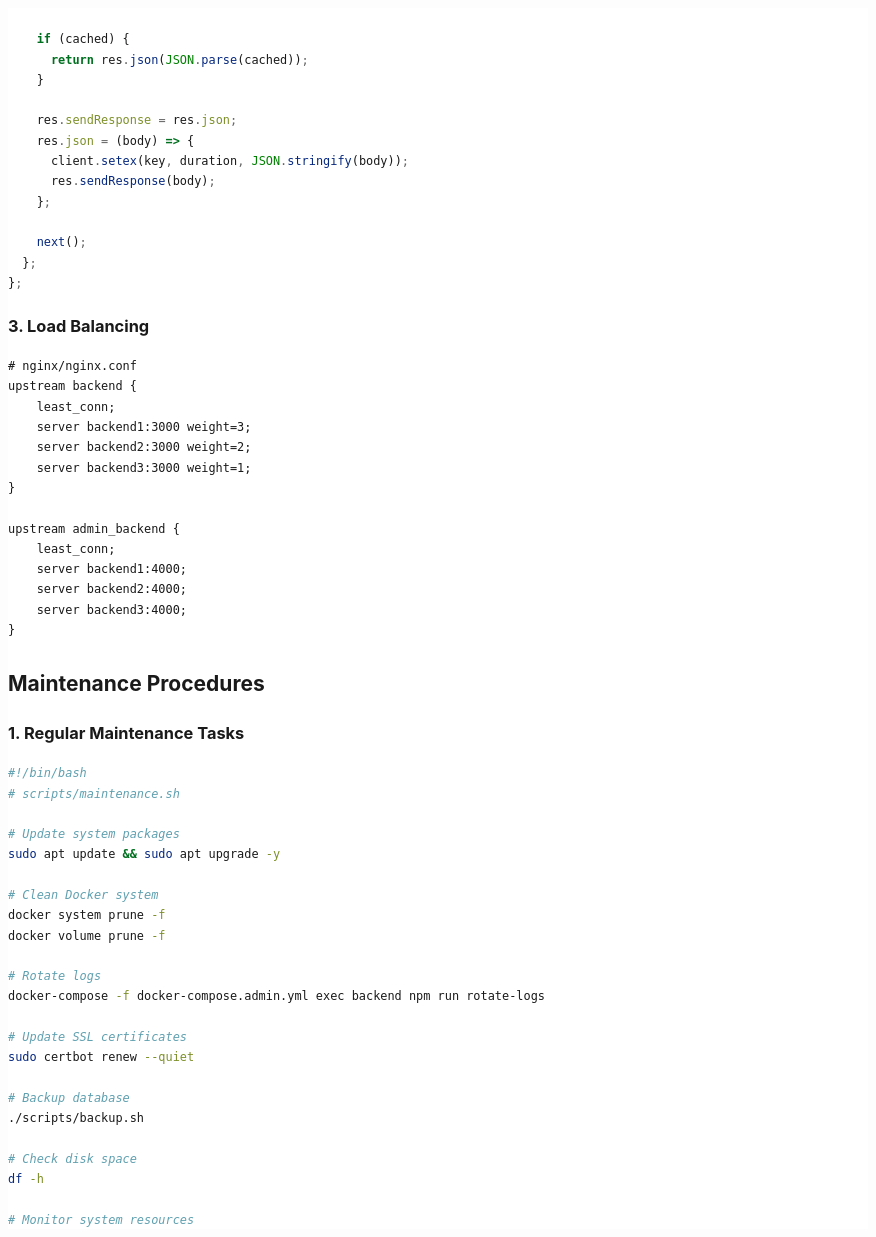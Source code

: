 ```javascript
    
    if (cached) {
      return res.json(JSON.parse(cached));
    }
    
    res.sendResponse = res.json;
    res.json = (body) => {
      client.setex(key, duration, JSON.stringify(body));
      res.sendResponse(body);
    };
    
    next();
  };
};
```

### 3. Load Balancing

```nginx
# nginx/nginx.conf
upstream backend {
    least_conn;
    server backend1:3000 weight=3;
    server backend2:3000 weight=2;
    server backend3:3000 weight=1;
}

upstream admin_backend {
    least_conn;
    server backend1:4000;
    server backend2:4000;
    server backend3:4000;
}
```

## Maintenance Procedures

### 1. Regular Maintenance Tasks

```bash
#!/bin/bash
# scripts/maintenance.sh

# Update system packages
sudo apt update && sudo apt upgrade -y

# Clean Docker system
docker system prune -f
docker volume prune -f

# Rotate logs
docker-compose -f docker-compose.admin.yml exec backend npm run rotate-logs

# Update SSL certificates
sudo certbot renew --quiet

# Backup database
./scripts/backup.sh

# Check disk space
df -h

# Monitor system resources
```